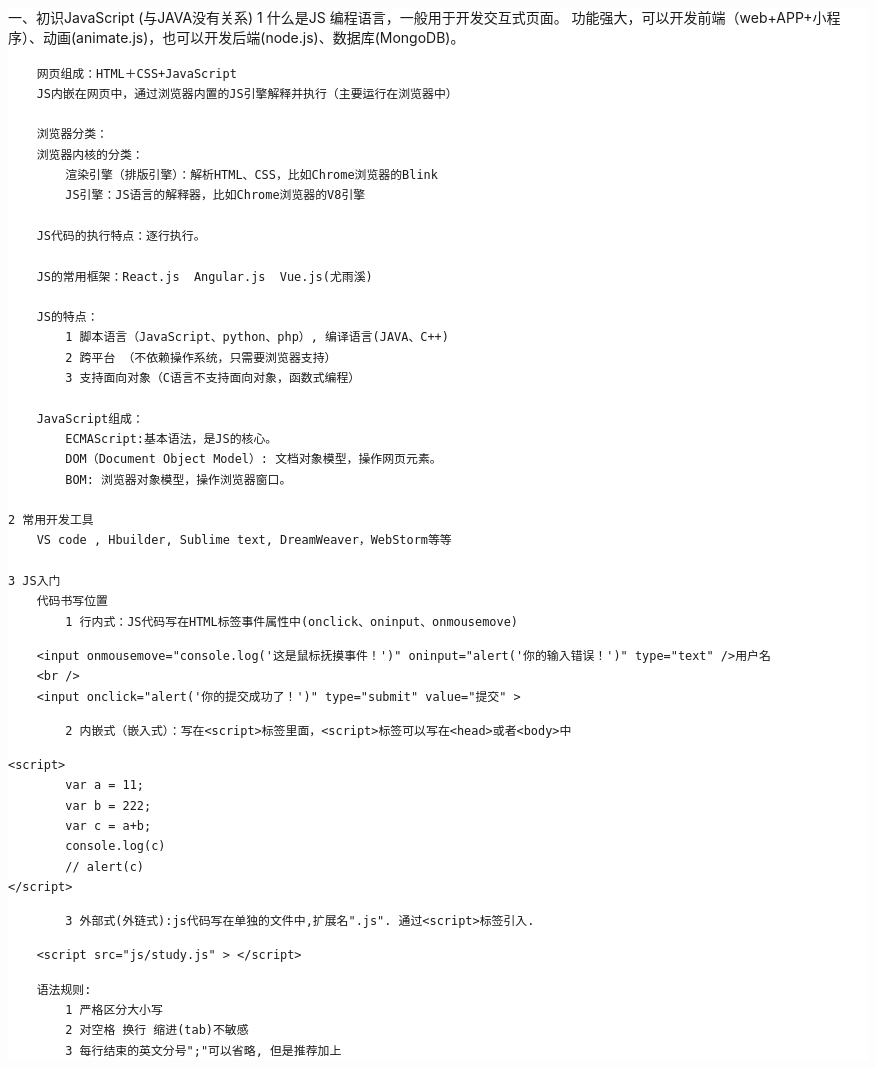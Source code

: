 一、初识JavaScript (与JAVA没有关系)
	1 什么是JS
		编程语言，一般用于开发交互式页面。
		功能强大，可以开发前端（web+APP+小程序）、动画(animate.js)，也可以开发后端(node.js)、数据库(MongoDB)。
		

		网页组成：HTML＋CSS+JavaScript
		JS内嵌在网页中，通过浏览器内置的JS引擎解释并执行（主要运行在浏览器中）
		
		浏览器分类：
		浏览器内核的分类：
			渲染引擎（排版引擎）：解析HTML、CSS，比如Chrome浏览器的Blink
			JS引擎：JS语言的解释器，比如Chrome浏览器的V8引擎
		
		JS代码的执行特点：逐行执行。
		
		JS的常用框架：React.js  Angular.js  Vue.js(尤雨溪)
		
		JS的特点：
			1 脚本语言（JavaScript、python、php）, 编译语言(JAVA、C++)
			2 跨平台 （不依赖操作系统，只需要浏览器支持） 
			3 支持面向对象（C语言不支持面向对象，函数式编程）
			
		JavaScript组成：
			ECMAScript:基本语法，是JS的核心。
			DOM（Document Object Model）: 文档对象模型，操作网页元素。
			BOM: 浏览器对象模型，操作浏览器窗口。
			
	2 常用开发工具
		VS code , Hbuilder, Sublime text, DreamWeaver，WebStorm等等
		
	3 JS入门
		代码书写位置
			1 行内式：JS代码写在HTML标签事件属性中(onclick、oninput、onmousemove)
```
	<input onmousemove="console.log('这是鼠标抚摸事件！')" oninput="alert('你的输入错误！')" type="text" />用户名
	<br />
	<input onclick="alert('你的提交成功了！')" type="submit" value="提交" >
```
			2 内嵌式（嵌入式）：写在<script>标签里面，<script>标签可以写在<head>或者<body>中
```
<script>
		var a = 11;
		var b = 222;
		var c = a+b;
		console.log(c)
		// alert(c)
</script>
```
			3 外部式(外链式):js代码写在单独的文件中,扩展名".js". 通过<script>标签引入.
```
	<script src="js/study.js" > </script>
```

		语法规则:
			1 严格区分大小写
			2 对空格 换行 缩进(tab)不敏感
			3 每行结束的英文分号";"可以省略, 但是推荐加上
		